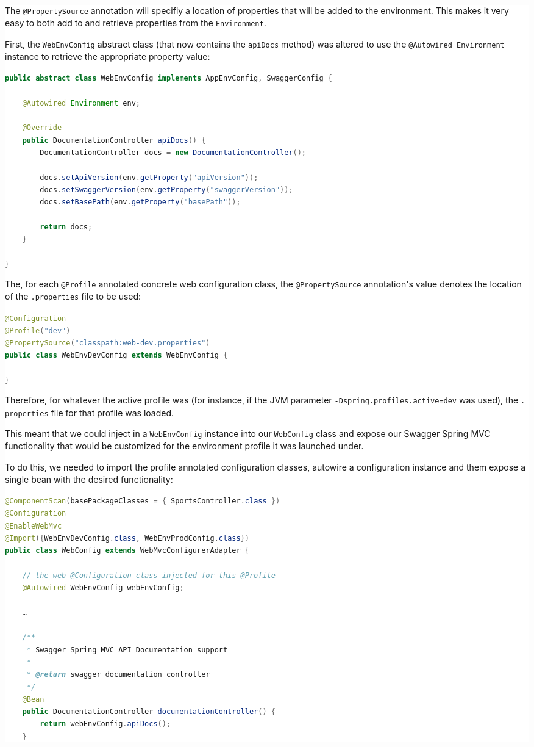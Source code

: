 The `@PropertySource` annotation will specifiy a location of properties that will be added to the environment. This makes it very easy to both add to and retrieve properties from the `Environment`.

First, the `WebEnvConfig` abstract class (that now contains the `apiDocs` method) was altered to use the `@Autowired Environment` instance to retrieve the appropriate property value:

``` java WebEnvConfig
public abstract class WebEnvConfig implements AppEnvConfig, SwaggerConfig {

	@Autowired Environment env;

	@Override
	public DocumentationController apiDocs() {
		DocumentationController docs = new DocumentationController();
		
		docs.setApiVersion(env.getProperty("apiVersion"));
		docs.setSwaggerVersion(env.getProperty("swaggerVersion"));
		docs.setBasePath(env.getProperty("basePath"));
		
		return docs;
	}
	
}
```

The, for each `@Profile` annotated concrete web configuration class, the `@PropertySource` annotation's value denotes the location of the `.properties` file to be used:

``` java WebEnvDevConfig
@Configuration
@Profile("dev")
@PropertySource("classpath:web-dev.properties")
public class WebEnvDevConfig extends WebEnvConfig {

}
```

Therefore, for whatever the active profile was (for instance, if the JVM parameter `-Dspring.profiles.active=dev` was used), the `.properties` file for that profile was loaded.

This meant that we could inject in a `WebEnvConfig` instance into our `WebConfig` class and expose our Swagger Spring MVC functionality that would be customized for the environment profile it was launched under.

To do this, we needed to import the profile annotated configuration classes, autowire a configuration instance and them expose a single bean with the desired functionality:

``` java WebConfig.java
@ComponentScan(basePackageClasses = { SportsController.class })
@Configuration
@EnableWebMvc
@Import({WebEnvDevConfig.class, WebEnvProdConfig.class})
public class WebConfig extends WebMvcConfigurerAdapter {

	// the web @Configuration class injected for this @Profile
	@Autowired WebEnvConfig webEnvConfig;
	
	…
	
	/**
	 * Swagger Spring MVC API Documentation support
	 * 
	 * @return swagger documentation controller
	 */
	@Bean
	public DocumentationController documentationController() {
		return webEnvConfig.apiDocs();
	}
```